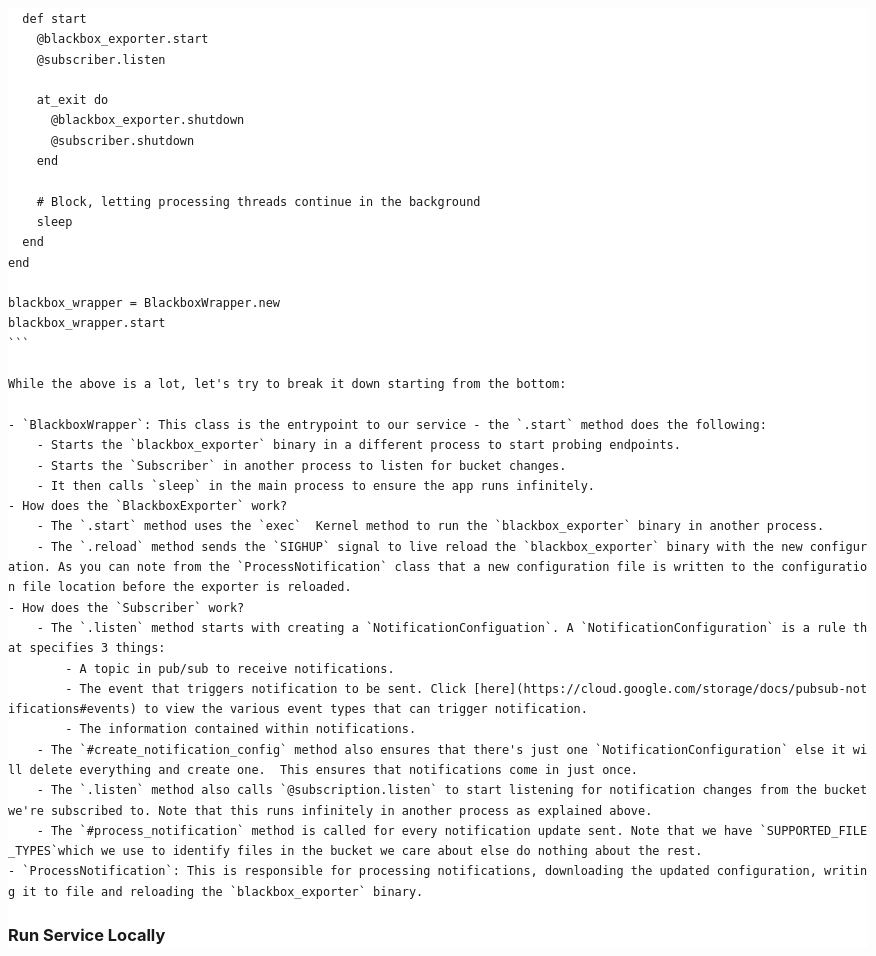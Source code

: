       def start
        @blackbox_exporter.start
        @subscriber.listen

        at_exit do 
          @blackbox_exporter.shutdown
          @subscriber.shutdown
        end

        # Block, letting processing threads continue in the background
        sleep
      end
    end

    blackbox_wrapper = BlackboxWrapper.new
    blackbox_wrapper.start
    ```

    While the above is a lot, let's try to break it down starting from the bottom:

    - `BlackboxWrapper`: This class is the entrypoint to our service - the `.start` method does the following:
        - Starts the `blackbox_exporter` binary in a different process to start probing endpoints.
        - Starts the `Subscriber` in another process to listen for bucket changes.
        - It then calls `sleep` in the main process to ensure the app runs infinitely.
    - How does the `BlackboxExporter` work?
        - The `.start` method uses the `exec`  Kernel method to run the `blackbox_exporter` binary in another process.
        - The `.reload` method sends the `SIGHUP` signal to live reload the `blackbox_exporter` binary with the new configuration. As you can note from the `ProcessNotification` class that a new configuration file is written to the configuration file location before the exporter is reloaded.
    - How does the `Subscriber` work?
        - The `.listen` method starts with creating a `NotificationConfiguation`. A `NotificationConfiguration` is a rule that specifies 3 things:
            - A topic in pub/sub to receive notifications.
            - The event that triggers notification to be sent. Click [here](https://cloud.google.com/storage/docs/pubsub-notifications#events) to view the various event types that can trigger notification.
            - The information contained within notifications.
        - The `#create_notification_config` method also ensures that there's just one `NotificationConfiguration` else it will delete everything and create one.  This ensures that notifications come in just once.
        - The `.listen` method also calls `@subscription.listen` to start listening for notification changes from the bucket we're subscribed to. Note that this runs infinitely in another process as explained above.
        - The `#process_notification` method is called for every notification update sent. Note that we have `SUPPORTED_FILE_TYPES`which we use to identify files in the bucket we care about else do nothing about the rest.
    - `ProcessNotification`: This is responsible for processing notifications, downloading the updated configuration, writing it to file and reloading the `blackbox_exporter` binary.

### Run Service Locally
